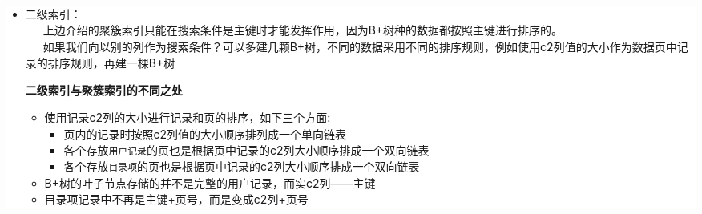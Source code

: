   - 二级索引：  
    &ensp; &ensp; 上边介绍的聚簇索引只能在搜索条件是主键时才能发挥作用，因为B+树种的数据都按照主键进行排序的。  
    &ensp; &ensp; 如果我们向以别的列作为搜索条件？可以多建几颗B+树，不同的数据采用不同的排序规则，例如使用c2列值的大小作为数据页中记录的排序规则，再建一棵B+树  

    __二级索引与聚簇索引的不同之处__      
    - 使用记录c2列的大小进行记录和页的排序，如下三个方面:
      - 页内的记录时按照c2列值的大小顺序排列成一个单向链表
      - 各个存放`用户记录`的页也是根据页中记录的c2列大小顺序排成一个双向链表
      - 各个存放`目录项`的页也是根据页中记录的c2列大小顺序排成一个双向链表
    - B+树的叶子节点存储的并不是完整的用户记录，而实c2列——主键
    - 目录项记录中不再是主键+页号，而是变成c2列+页号


